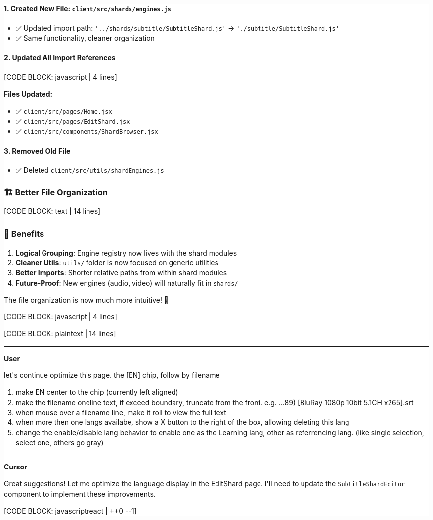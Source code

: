 #### **1. Created New File: `client/src/shards/engines.js`**
- ✅ Updated import path: `'../shards/subtitle/SubtitleShard.js'` → `'./subtitle/SubtitleShard.js'`
- ✅ Same functionality, cleaner organization

#### **2. Updated All Import References**
[CODE BLOCK: javascript | 4 lines]

**Files Updated:**
- ✅ `client/src/pages/Home.jsx`
- ✅ `client/src/pages/EditShard.jsx` 
- ✅ `client/src/components/ShardBrowser.jsx`

#### **3. Removed Old File**
- ✅ Deleted `client/src/utils/shardEngines.js`

### 🏗️ **Better File Organization**

[CODE BLOCK: text | 14 lines]

### 🎯 **Benefits**

1. **Logical Grouping**: Engine registry now lives with the shard modules
2. **Cleaner Utils**: `utils/` folder is now focused on generic utilities
3. **Better Imports**: Shorter relative paths from within shard modules
4. **Future-Proof**: New engines (audio, video) will naturally fit in `shards/`

The file organization is now much more intuitive! 🎉

[CODE BLOCK: javascript | 4 lines]

[CODE BLOCK: plaintext | 14 lines]

---

**User**

let's continue optimize this page. the [EN] chip, follow by filename
1. make EN center to the chip (currently left aligned)
2. make the filename oneline text, if exceed boundary, truncate from the front. e.g. ...89) [BluRay 1080p 10bit 5.1CH x265].srt
3. when mouse over a filename line, make it roll to view the full text
4. when more then one langs availabe, show a X button to the right of the box, allowing deleting this lang
5. change the enable/disable lang behavior to enable one as the Learning lang, other as referrencing lang. (like single selection, select one, others go gray)

---

**Cursor**

Great suggestions! Let me optimize the language display in the EditShard page. I'll need to update the `SubtitleShardEditor` component to implement these improvements.

[CODE BLOCK: javascriptreact | ++0 --1]
